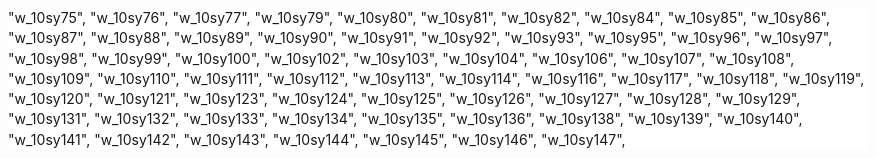 "w_10sy75",
"w_10sy76",
"w_10sy77",
"w_10sy79",
"w_10sy80",
"w_10sy81",
"w_10sy82",
"w_10sy84",
"w_10sy85",
"w_10sy86",
"w_10sy87",
"w_10sy88",
"w_10sy89",
"w_10sy90",
"w_10sy91",
"w_10sy92",
"w_10sy93",
"w_10sy95",
"w_10sy96",
"w_10sy97",
"w_10sy98",
"w_10sy99",
"w_10sy100",
"w_10sy102",
"w_10sy103",
"w_10sy104",
"w_10sy106",
"w_10sy107",
"w_10sy108",
"w_10sy109",
"w_10sy110",
"w_10sy111",
"w_10sy112",
"w_10sy113",
"w_10sy114",
"w_10sy116",
"w_10sy117",
"w_10sy118",
"w_10sy119",
"w_10sy120",
"w_10sy121",
"w_10sy123",
"w_10sy124",
"w_10sy125",
"w_10sy126",
"w_10sy127",
"w_10sy128",
"w_10sy129",
"w_10sy131",
"w_10sy132",
"w_10sy133",
"w_10sy134",
"w_10sy135",
"w_10sy136",
"w_10sy138",
"w_10sy139",
"w_10sy140",
"w_10sy141",
"w_10sy142",
"w_10sy143",
"w_10sy144",
"w_10sy145",
"w_10sy146",
"w_10sy147",
